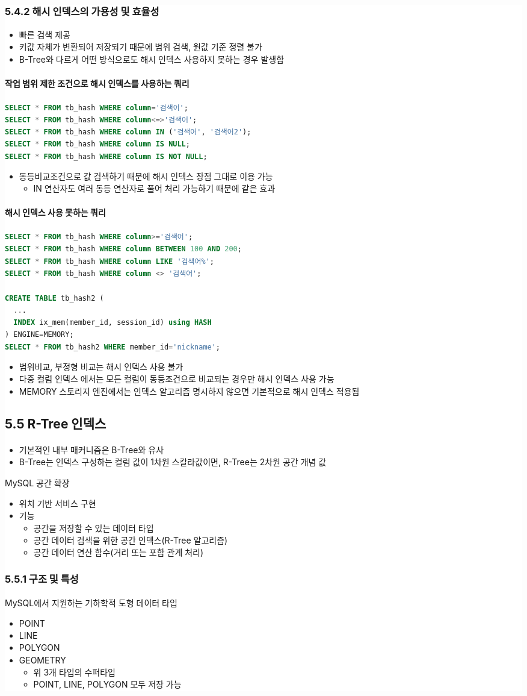 ### 5.4.2 해시 인덱스의 가용성 및 효율성
- 빠른 검색 제공
- 키값 자체가 변환되어 저장되기 때문에 범위 검색, 원값 기준 정렬 불가
- B-Tree와 다르게 어떤 방식으로도 해시 인덱스 사용하지 못하는 경우 발생함

#### 작업 범위 제한 조건으로 해시 인덱스를 사용하는 쿼리
```SQL
SELECT * FROM tb_hash WHERE column='검색어';
SELECT * FROM tb_hash WHERE column<=>'검색어';
SELECT * FROM tb_hash WHERE column IN ('검색어', '검색어2');
SELECT * FROM tb_hash WHERE column IS NULL;
SELECT * FROM tb_hash WHERE column IS NOT NULL;
```
- 동등비교조건으로 값 검색하기 때문에 해시 인덱스 장점 그대로 이용 가능
  - IN 연산자도 여러 동등 연산자로 풀어 처리 가능하기 때문에 같은 효과

#### 해시 인덱스 사용 못하는 쿼리
```SQL
SELECT * FROM tb_hash WHERE column>='검색어';
SELECT * FROM tb_hash WHERE column BETWEEN 100 AND 200;
SELECT * FROM tb_hash WHERE column LIKE '검색어%';
SELECT * FROM tb_hash WHERE column <> '검색어';

CREATE TABLE tb_hash2 (
  ...
  INDEX ix_mem(member_id, session_id) using HASH
) ENGINE=MEMORY;
SELECT * FROM tb_hash2 WHERE member_id='nickname';
```
- 범위비교, 부정형 비교는 해시 인덱스 사용 불가
- 다중 컬럼 인덱스 에서는 모든 컬럼이 동등조건으로 비교되는 경우만 해시 인덱스 사용 가능
- MEMORY 스토리지 엔진에서는 인덱스 알고리즘 명시하지 않으면 기본적으로 해시 인덱스 적용됨


## 5.5 R-Tree 인덱스
- 기본적인 내부 매커니즘은 B-Tree와 유사
- B-Tree는 인덱스 구성하는 컬럼 값이 1차원 스칼라값이면, R-Tree는 2차원 공간 개념 값

MySQL 공간 확장
- 위치 기반 서비스 구현
- 기능
  - 공간을 저장할 수 있는 데이터 타입
  - 공간 데이터 검색을 위한 공간 인덱스(R-Tree 알고리즘)
  - 공간 데이터 연산 함수(거리 또는 포함 관계 처리)

### 5.5.1 구조 및 특성
MySQL에서 지원하는 기하학적 도형 데이터 타입
- POINT
- LINE
- POLYGON
- GEOMETRY
  - 위 3개 타입의 수퍼타입
  - POINT, LINE, POLYGON 모두 저장 가능
